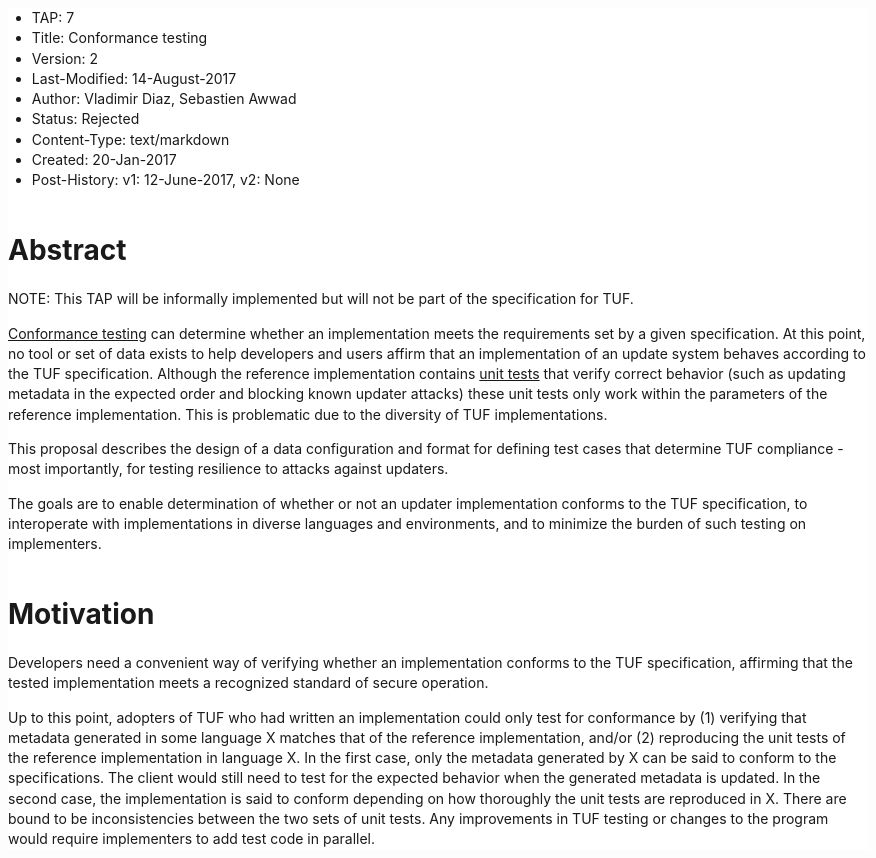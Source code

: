 * TAP: 7
* Title: Conformance testing
* Version: 2
* Last-Modified: 14-August-2017
* Author: Vladimir Diaz, Sebastien Awwad
* Status: Rejected
* Content-Type: text/markdown
* Created: 20-Jan-2017
* Post-History: v1: 12-June-2017, v2: None

# Abstract

NOTE: This TAP will be informally implemented but will not be part of the specification for TUF.

[Conformance testing](https://en.wikipedia.org/wiki/Conformance_testing)
can determine whether an implementation meets the requirements set by a given
specification.  At this point, no tool or set of data exists to help developers
and users affirm
that an implementation of an update system behaves according to the TUF
specification. Although the reference implementation contains
[unit tests](https://github.com/theupdateframework/tuf/tree/develop/tests)
that verify correct behavior (such as updating metadata in the expected order
and blocking known updater attacks) these unit tests only work within the
parameters of the reference implementation. This is problematic due to the
diversity of TUF implementations.

This proposal describes the design of a data configuration and format for
defining test cases that determine TUF compliance - most importantly, for
testing resilience to attacks against updaters.

The goals are to enable determination of whether or not an updater
implementation
conforms to the TUF specification, to interoperate with implementations in
diverse languages and environments, and to minimize the burden of such testing
on implementers.

# Motivation

Developers need a convenient way of verifying whether an implementation
conforms to the TUF specification, affirming that the tested
implementation meets a recognized standard of secure operation.

Up to this point, adopters of TUF who had written an implementation could only test
for conformance by (1) verifying that metadata generated in some language X
matches that of the reference implementation, and/or (2) reproducing the unit
tests of the reference implementation in language X.  In the first case, only
the metadata generated by X can be said to conform to the specifications. The client
would still need to test for the expected behavior when the generated
metadata is updated.  In the second case, the implementation is said to
conform depending on how thoroughly the unit tests are reproduced in X.
There are bound to be inconsistencies between the two sets of unit tests. Any
improvements in TUF testing or changes to the program would require
implementers to add test code in parallel.
